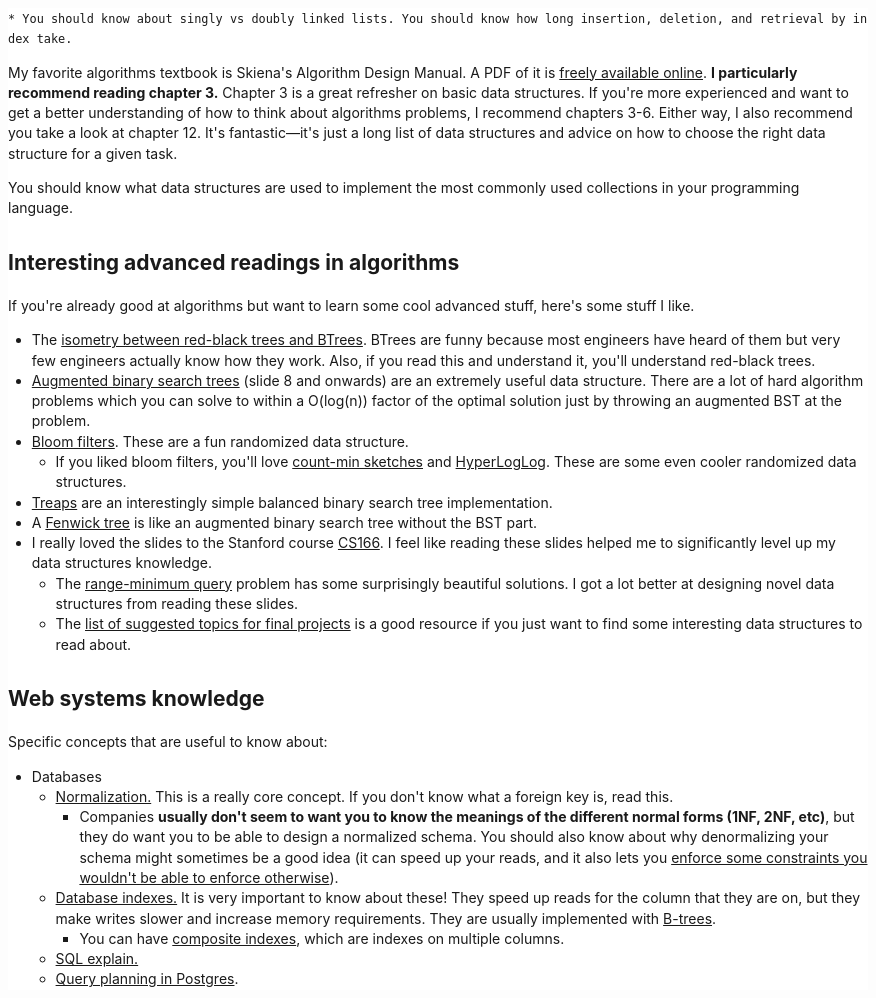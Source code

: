     * You should know about singly vs doubly linked lists. You should know how long insertion, deletion, and retrieval by index take.

My favorite algorithms textbook is Skiena's Algorithm Design Manual. A PDF of it is [freely available online](https://github.com/addyrookie/Depot-App/raw/master/gmail/The%20Algorithm%20Design%20Manual%202ed%20%20by%20Steven%20S.%20Skiena.pdf). **I particularly recommend reading chapter 3.** Chapter 3 is a great refresher on basic data structures. If you're more experienced and want to get a better understanding of how to think about algorithms problems, I recommend chapters 3-6. Either way, I also recommend you take a look at chapter 12. It's fantastic—it's just a long list of data structures and advice on how to choose the right data structure for a given task.

You should know what data structures are used to implement the most commonly used collections in your programming language.

## Interesting advanced readings in algorithms

If you're already good at algorithms but want to learn some cool advanced stuff, here's some stuff I like.

* The [isometry between red-black trees and BTrees](http://web.stanford.edu/class/cs166/lectures/05/Small05.pdf). BTrees are funny because most engineers have heard of them but very few engineers actually know how they work. Also, if you read this and understand it, you'll understand red-black trees.
* [Augmented binary search trees](http://web.stanford.edu/class/cs166/lectures/06/Small06.pdf) (slide 8 and onwards) are an extremely useful data structure. There are a lot of hard algorithm problems which you can solve to within a O(log(n)) factor of the optimal solution just by throwing an augmented BST at the problem.
* [Bloom filters](https://llimllib.github.io/bloomfilter-tutorial/). These are a fun randomized data structure.
    * If you liked bloom filters, you'll love [count-min sketches](http://web.stanford.edu/class/cs166/lectures/11/Small11.pdf) and [HyperLogLog](http://blog.kiip.me/engineering/sketching-scaling-everyday-hyperloglog/). These are some even cooler randomized data structures.
* [Treaps](https://en.wikipedia.org/wiki/Treap) are an interestingly simple balanced binary search tree implementation.
* A [Fenwick tree](https://en.wikipedia.org/wiki/Fenwick_tree) is like an augmented binary search tree without the BST part.
* I really loved the slides to the Stanford course [CS166](http://web.stanford.edu/class/cs166/). I feel like reading these slides helped me to significantly level up my data structures knowledge.
    * The [range-minimum query](http://web.stanford.edu/class/cs166/lectures/00/Small00.pdf) problem has some surprisingly beautiful solutions. I got a lot better at designing novel data structures from reading these slides.
    * The [list of suggested topics for final projects](http://web.stanford.edu/class/cs166/handouts/090%20Final%20Project%20Topics.pdf) is a good resource if you just want to find some interesting data structures to read about.

## Web systems knowledge

Specific concepts that are useful to know about:

* Databases
    * [Normalization.](http://www.dreamincode.net/forums/topic/179103-relational-database-design-normalization/) This is a really core concept. If you don't know what a foreign key is, read this.
        * Companies **usually don't seem to want you to know the meanings of the different normal forms (1NF, 2NF, etc)**, but they do want you to be able to design a normalized schema. You should also know about why denormalizing your schema might sometimes be a good idea (it can speed up your reads, and it also lets you [enforce some constraints you wouldn't be able to enforce otherwise](http://dba.stackexchange.com/a/15798)).
    * [Database indexes.](http://20bits.com/article/interview-questions-database-indexes) It is very important to know about these! They speed up reads for the column that they are on, but they make writes slower and increase memory requirements. They are usually implemented with [B-trees](https://en.wikipedia.org/wiki/B-tree).
        * You can have [composite indexes](http://stackoverflow.com/questions/795031/how-do-composite-indexes-work), which are indexes on multiple columns.
    * [SQL explain.](https://www.postgresql.org/docs/9.4/static/using-explain.html)
    * [Query planning in Postgres](http://postgresguide.com/performance/explain.html).